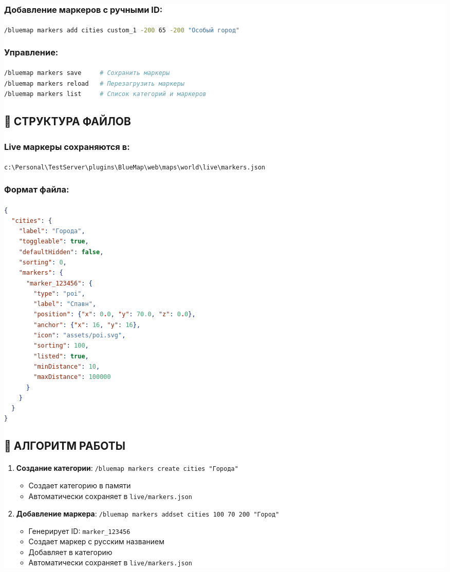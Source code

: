 ### Добавление маркеров с ручными ID:
```bash
/bluemap markers add cities custom_1 -200 65 -200 "Особый город"
```

### Управление:
```bash
/bluemap markers save     # Сохранить маркеры
/bluemap markers reload   # Перезагрузить маркеры
/bluemap markers list     # Список категорий и маркеров
```

## 📁 СТРУКТУРА ФАЙЛОВ

### Live маркеры сохраняются в:
```
c:\Personal\TestServer\plugins\BlueMap\web\maps\world\live\markers.json
```

### Формат файла:
```json
{
  "cities": {
    "label": "Города",
    "toggleable": true,
    "defaultHidden": false,
    "sorting": 0,
    "markers": {
      "marker_123456": {
        "type": "poi",
        "label": "Спавн",
        "position": {"x": 0.0, "y": 70.0, "z": 0.0},
        "anchor": {"x": 16, "y": 16},
        "icon": "assets/poi.svg",
        "sorting": 100,
        "listed": true,
        "minDistance": 10,
        "maxDistance": 100000
      }
    }
  }
}
```

## 🔄 АЛГОРИТМ РАБОТЫ

1. **Создание категории**: `/bluemap markers create cities "Города"`
   - Создает категорию в памяти
   - Автоматически сохраняет в `live/markers.json`

2. **Добавление маркера**: `/bluemap markers addset cities 100 70 200 "Город"`
   - Генерирует ID: `marker_123456`
   - Создает маркер с русским названием
   - Добавляет в категорию
   - Автоматически сохраняет в `live/markers.json`

